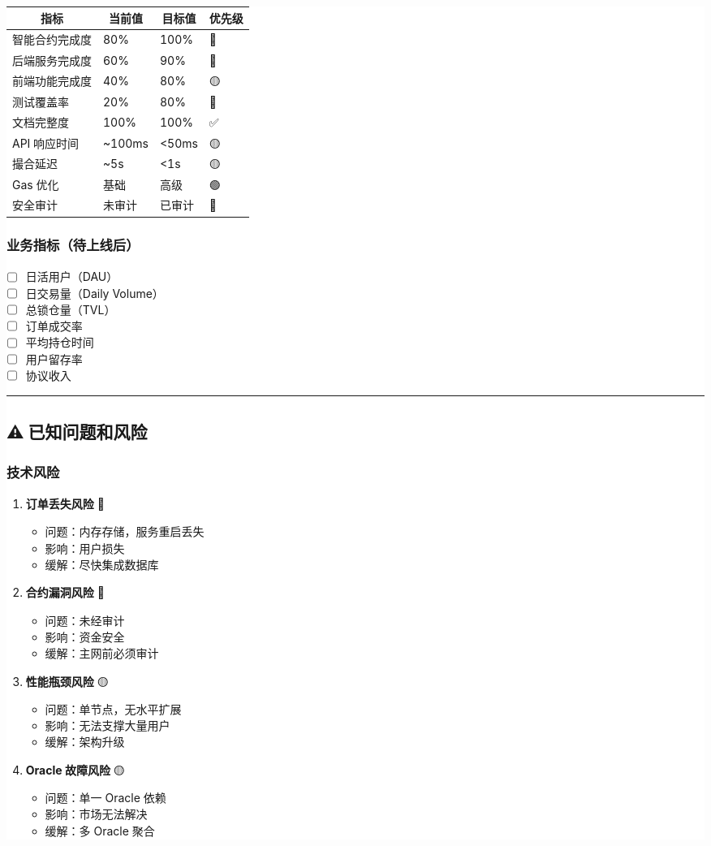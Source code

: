 | 指标 | 当前值 | 目标值 | 优先级 |
|------|--------|--------|--------|
| 智能合约完成度 | 80% | 100% | 🔴 |
| 后端服务完成度 | 60% | 90% | 🔴 |
| 前端功能完成度 | 40% | 80% | 🟡 |
| 测试覆盖率 | 20% | 80% | 🔴 |
| 文档完整度 | 100% | 100% | ✅ |
| API 响应时间 | ~100ms | <50ms | 🟡 |
| 撮合延迟 | ~5s | <1s | 🟡 |
| Gas 优化 | 基础 | 高级 | 🟢 |
| 安全审计 | 未审计 | 已审计 | 🔴 |

### 业务指标（待上线后）

- [ ] 日活用户（DAU）
- [ ] 日交易量（Daily Volume）
- [ ] 总锁仓量（TVL）
- [ ] 订单成交率
- [ ] 平均持仓时间
- [ ] 用户留存率
- [ ] 协议收入

---

## ⚠️ 已知问题和风险

### 技术风险

1. **订单丢失风险** 🔴
   - 问题：内存存储，服务重启丢失
   - 影响：用户损失
   - 缓解：尽快集成数据库

2. **合约漏洞风险** 🔴
   - 问题：未经审计
   - 影响：资金安全
   - 缓解：主网前必须审计

3. **性能瓶颈风险** 🟡
   - 问题：单节点，无水平扩展
   - 影响：无法支撑大量用户
   - 缓解：架构升级

4. **Oracle 故障风险** 🟡
   - 问题：单一 Oracle 依赖
   - 影响：市场无法解决
   - 缓解：多 Oracle 聚合
